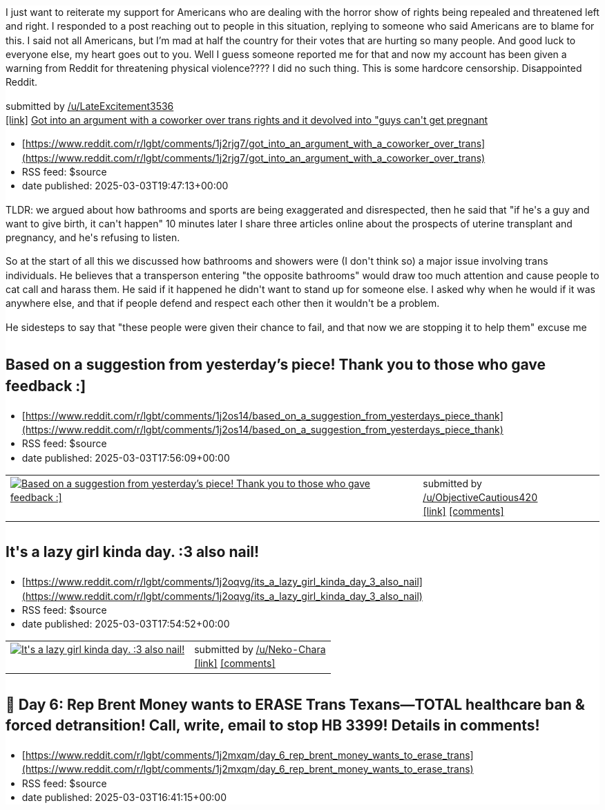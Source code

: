 <div class="md"><p>I just want to reiterate my support for Americans who are dealing with the horror show of rights being repealed and threatened left and right. I responded to a post reaching out to people in this situation, replying to someone who said Americans are to blame for this. I said not all Americans, but I’m mad at half the country for their votes that are hurting so many people. And good luck to everyone else, my heart goes out to you. Well I guess someone reported me for that and now my account has been given a warning from Reddit for threatening physical violence???? I did no such thing. This is some hardcore censorship. Disappointed Reddit. </p> </div> &#32; submitted by &#32; <a href="https://www.reddit.com/user/LateExcitement3536"> /u/LateExcitement3536 </a> <br/> <span><a href="https://www.reddit.com/r/lgbt/comments/1j2s0tw/so_i_got_a_warning_from_reddit_for_saying_a/">[link]</a></span> &#32; <span><a href="https://www.reddit.com/r/lgbt

## Got into an argument with a coworker over trans rights and it devolved into "guys can't get pregnant
 - [https://www.reddit.com/r/lgbt/comments/1j2rjg7/got_into_an_argument_with_a_coworker_over_trans](https://www.reddit.com/r/lgbt/comments/1j2rjg7/got_into_an_argument_with_a_coworker_over_trans)
 - RSS feed: $source
 - date published: 2025-03-03T19:47:13+00:00

<div class="md"><p>TLDR: we argued about how bathrooms and sports are being exaggerated and disrespected, then he said that &quot;if he&#39;s a guy and want to give birth, it can&#39;t happen&quot; 10 minutes later I share three articles online about the prospects of uterine transplant and pregnancy, and he&#39;s refusing to listen.</p> <p>So at the start of all this we discussed how bathrooms and showers were (I don&#39;t think so) a major issue involving trans individuals. He believes that a transperson entering &quot;the opposite bathrooms&quot; would draw too much attention and cause people to cat call and harass them. He said if it happened he didn&#39;t want to stand up for someone else. I asked why when he would if it was anywhere else, and that if people defend and respect each other then it wouldn&#39;t be a problem. </p> <p>He sidesteps to say that &quot;these people were given their chance to fail, and that now we are stopping it to help them&quot; excuse me

## Based on a suggestion from yesterday’s piece! Thank you to those who gave feedback :]
 - [https://www.reddit.com/r/lgbt/comments/1j2os14/based_on_a_suggestion_from_yesterdays_piece_thank](https://www.reddit.com/r/lgbt/comments/1j2os14/based_on_a_suggestion_from_yesterdays_piece_thank)
 - RSS feed: $source
 - date published: 2025-03-03T17:56:09+00:00

<table> <tr><td> <a href="https://www.reddit.com/r/lgbt/comments/1j2os14/based_on_a_suggestion_from_yesterdays_piece_thank/"> <img src="https://b.thumbs.redditmedia.com/rvWPmKE_8VN-i_QtQ0xGWYXT7G22YsaIsNxl4uQbcDc.jpg" alt="Based on a suggestion from yesterday’s piece! Thank you to those who gave feedback :]" title="Based on a suggestion from yesterday’s piece! Thank you to those who gave feedback :]" /> </a> </td><td> &#32; submitted by &#32; <a href="https://www.reddit.com/user/ObjectiveCautious420"> /u/ObjectiveCautious420 </a> <br/> <span><a href="https://www.reddit.com/gallery/1j2os14">[link]</a></span> &#32; <span><a href="https://www.reddit.com/r/lgbt/comments/1j2os14/based_on_a_suggestion_from_yesterdays_piece_thank/">[comments]</a></span> </td></tr></table>

## It's a lazy girl kinda day. :3 also nail!
 - [https://www.reddit.com/r/lgbt/comments/1j2oqvg/its_a_lazy_girl_kinda_day_3_also_nail](https://www.reddit.com/r/lgbt/comments/1j2oqvg/its_a_lazy_girl_kinda_day_3_also_nail)
 - RSS feed: $source
 - date published: 2025-03-03T17:54:52+00:00

<table> <tr><td> <a href="https://www.reddit.com/r/lgbt/comments/1j2oqvg/its_a_lazy_girl_kinda_day_3_also_nail/"> <img src="https://b.thumbs.redditmedia.com/zHii1V5uxL6ZEXHV-h3QwakBntOexxfh_p847RrL_6I.jpg" alt="It's a lazy girl kinda day. :3 also nail!" title="It's a lazy girl kinda day. :3 also nail!" /> </a> </td><td> &#32; submitted by &#32; <a href="https://www.reddit.com/user/Neko-Chara"> /u/Neko-Chara </a> <br/> <span><a href="https://www.reddit.com/gallery/1j2oqvg">[link]</a></span> &#32; <span><a href="https://www.reddit.com/r/lgbt/comments/1j2oqvg/its_a_lazy_girl_kinda_day_3_also_nail/">[comments]</a></span> </td></tr></table>

## 🚨 Day 6: Rep Brent Money wants to ERASE Trans Texans—TOTAL healthcare ban & forced detransition! Call, write, email to stop HB 3399! Details in comments!
 - [https://www.reddit.com/r/lgbt/comments/1j2mxqm/day_6_rep_brent_money_wants_to_erase_trans](https://www.reddit.com/r/lgbt/comments/1j2mxqm/day_6_rep_brent_money_wants_to_erase_trans)
 - RSS feed: $source
 - date published: 2025-03-03T16:41:15+00:00
